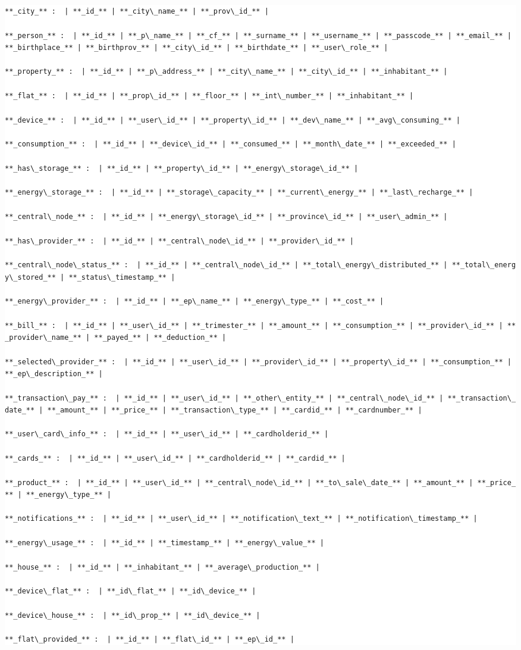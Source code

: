 	**_city_** :  | **_id_** | **_city\_name_** | **_prov\_id_** |  

	**_person_** :  | **_id_** | **_p\_name_** | **_cf_** | **_surname_** | **_username_** | **_passcode_** | **_email_** | **_birthplace_** | **_birthprov_** | **_city\_id_** | **_birthdate_** | **_user\_role_** |  

	**_property_** :  | **_id_** | **_p\_address_** | **_city\_name_** | **_city\_id_** | **_inhabitant_** |  

	**_flat_** :  | **_id_** | **_prop\_id_** | **_floor_** | **_int\_number_** | **_inhabitant_** |  

	**_device_** :  | **_id_** | **_user\_id_** | **_property\_id_** | **_dev\_name_** | **_avg\_consuming_** |  

	**_consumption_** :  | **_id_** | **_device\_id_** | **_consumed_** | **_month\_date_** | **_exceeded_** |  

	**_has\_storage_** :  | **_id_** | **_property\_id_** | **_energy\_storage\_id_** |  

	**_energy\_storage_** :  | **_id_** | **_storage\_capacity_** | **_current\_energy_** | **_last\_recharge_** |  

	**_central\_node_** :  | **_id_** | **_energy\_storage\_id_** | **_province\_id_** | **_user\_admin_** |  

	**_has\_provider_** :  | **_id_** | **_central\_node\_id_** | **_provider\_id_** |  

	**_central\_node\_status_** :  | **_id_** | **_central\_node\_id_** | **_total\_energy\_distributed_** | **_total\_energy\_stored_** | **_status\_timestamp_** |  

	**_energy\_provider_** :  | **_id_** | **_ep\_name_** | **_energy\_type_** | **_cost_** |  

	**_bill_** :  | **_id_** | **_user\_id_** | **_trimester_** | **_amount_** | **_consumption_** | **_provider\_id_** | **_provider\_name_** | **_payed_** | **_deduction_** |  

	**_selected\_provider_** :  | **_id_** | **_user\_id_** | **_provider\_id_** | **_property\_id_** | **_consumption_** | **_ep\_description_** |  

	**_transaction\_pay_** :  | **_id_** | **_user\_id_** | **_other\_entity_** | **_central\_node\_id_** | **_transaction\_date_** | **_amount_** | **_price_** | **_transaction\_type_** | **_cardid_** | **_cardnumber_** |  

	**_user\_card\_info_** :  | **_id_** | **_user\_id_** | **_cardholderid_** |  

	**_cards_** :  | **_id_** | **_user\_id_** | **_cardholderid_** | **_cardid_** |  

	**_product_** :  | **_id_** | **_user\_id_** | **_central\_node\_id_** | **_to\_sale\_date_** | **_amount_** | **_price_** | **_energy\_type_** |  

	**_notifications_** :  | **_id_** | **_user\_id_** | **_notification\_text_** | **_notification\_timestamp_** |  

	**_energy\_usage_** :  | **_id_** | **_timestamp_** | **_energy\_value_** |  

	**_house_** :  | **_id_** | **_inhabitant_** | **_average\_production_** |  

	**_device\_flat_** :  | **_id\_flat_** | **_id\_device_** |  

	**_device\_house_** :  | **_id\_prop_** | **_id\_device_** |  

	**_flat\_provided_** :  | **_id_** | **_flat\_id_** | **_ep\_id_** |  
